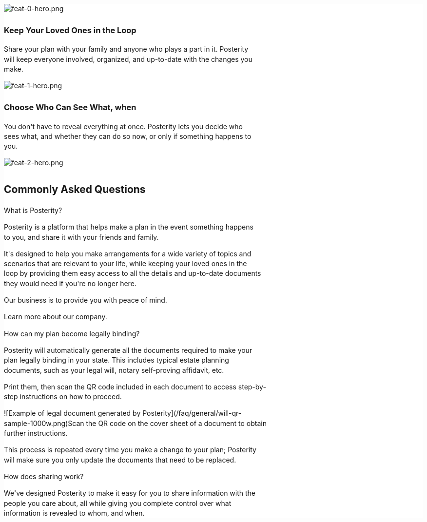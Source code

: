 ![feat-0-hero.png](/feat-0-hero_hu3c7adfca08db463fedbaaea8fd168930_158883_1600x0_resize_box_3.png)

### Keep Your Loved Ones in the Loop

Share your plan with your family and anyone who plays a part in it. Posterity  
will keep everyone involved, organized, and up-to-date with the changes you  
make.

![feat-1-hero.png](/feat-1-hero_hub24720f10d0a96356bf650077fbc47f6_358352_1600x0_resize_box_3.png)

### Choose Who Can See What, when

You don't have to reveal everything at once. Posterity lets you decide who  
sees what, and whether they can do so now, or only if something happens to  
you.

![feat-2-hero.png](/feat-2-hero_hu0cd3fd5eb1f95882893b3eca981417c6_337250_1600x0_resize_box_3.png)

## Commonly Asked Questions

What is Posterity?

Posterity is a platform that helps make a plan in the event something happens  
to you, and share it with your friends and family.

It's designed to help you make arrangements for a wide variety of topics and  
scenarios that are relevant to your life, while keeping your loved ones in the  
loop by providing them easy access to all the details and up-to-date documents  
they would need if you're no longer here.

Our business is to provide you with peace of mind.

Learn more about [our company](https://0.0.0.0:1313/about/).

How can my plan become legally binding?

Posterity will automatically generate all the documents required to make your  
plan legally binding in your state. This includes typical estate planning  
documents, such as your legal will, notary self-proving affidavit, etc.

Print them, then scan the QR code included in each document to access step-by-  
step instructions on how to proceed.

![Example of legal document generated by Posterity](/faq/general/will-qr-  
sample-1000w.png)Scan the QR code on the cover sheet of a document to obtain  
further instructions.

This process is repeated every time you make a change to your plan; Posterity  
will make sure you only update the documents that need to be replaced.

How does sharing work?

We've designed Posterity to make it easy for you to share information with the  
people you care about, all while giving you complete control over what  
information is revealed to whom, and when.
